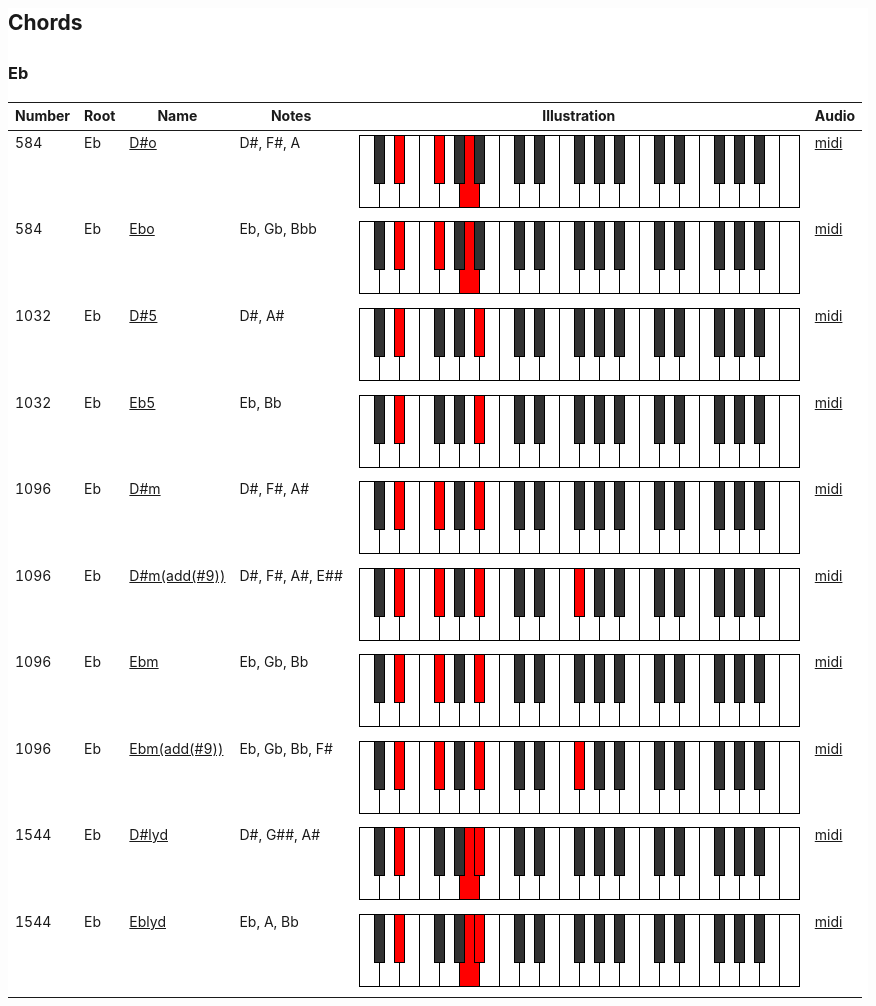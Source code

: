 ## Chords

### Eb

| Number | Root | Name | Notes | Illustration | Audio |
|--------|------|------|-------|--------------|-------|
| 584 | Eb | [D#o](ChordDSharpDiminished.md) | D#, F#, A | ![D#o](ChordDSharpDiminishedRootPosition.png) | [midi](ChordDSharpDiminishedRootPosition.mid) |
| 584 | Eb | [Ebo](ChordEFlatDiminished.md) | Eb, Gb, Bbb | ![Ebo](ChordEFlatDiminishedRootPosition.png) | [midi](ChordEFlatDiminishedRootPosition.mid) |
| 1032 | Eb | [D#5](ChordDSharpPowerChord.md) | D#, A# | ![D#5](ChordDSharpPowerChordRootPosition.png) | [midi](ChordDSharpPowerChordRootPosition.mid) |
| 1032 | Eb | [Eb5](ChordEFlatPowerChord.md) | Eb, Bb | ![Eb5](ChordEFlatPowerChordRootPosition.png) | [midi](ChordEFlatPowerChordRootPosition.mid) |
| 1096 | Eb | [D#m](ChordDSharpMinor.md) | D#, F#, A# | ![D#m](ChordDSharpMinorRootPosition.png) | [midi](ChordDSharpMinorRootPosition.mid) |
| 1096 | Eb | [D#m(add(#9))](ChordDSharpMinorAddSharpNinth.md) | D#, F#, A#, E## | ![D#m(add(#9))](ChordDSharpMinorAddSharpNinthRootPosition.png) | [midi](ChordDSharpMinorAddSharpNinthRootPosition.mid) |
| 1096 | Eb | [Ebm](ChordEFlatMinor.md) | Eb, Gb, Bb | ![Ebm](ChordEFlatMinorRootPosition.png) | [midi](ChordEFlatMinorRootPosition.mid) |
| 1096 | Eb | [Ebm(add(#9))](ChordEFlatMinorAddSharpNinth.md) | Eb, Gb, Bb, F# | ![Ebm(add(#9))](ChordEFlatMinorAddSharpNinthRootPosition.png) | [midi](ChordEFlatMinorAddSharpNinthRootPosition.mid) |
| 1544 | Eb | [D#lyd](ChordDSharpLydian.md) | D#, G##, A# | ![D#lyd](ChordDSharpLydianRootPosition.png) | [midi](ChordDSharpLydianRootPosition.mid) |
| 1544 | Eb | [Eblyd](ChordEFlatLydian.md) | Eb, A, Bb | ![Eblyd](ChordEFlatLydianRootPosition.png) | [midi](ChordEFlatLydianRootPosition.mid) |